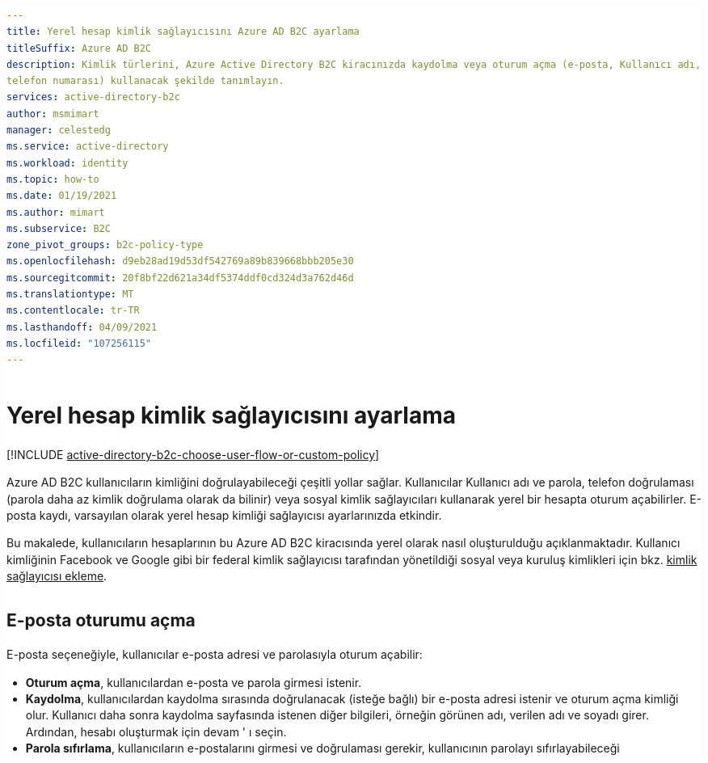 ```yaml
---
title: Yerel hesap kimlik sağlayıcısını Azure AD B2C ayarlama
titleSuffix: Azure AD B2C
description: Kimlik türlerini, Azure Active Directory B2C kiracınızda kaydolma veya oturum açma (e-posta, Kullanıcı adı, telefon numarası) kullanacak şekilde tanımlayın.
services: active-directory-b2c
author: msmimart
manager: celestedg
ms.service: active-directory
ms.workload: identity
ms.topic: how-to
ms.date: 01/19/2021
ms.author: mimart
ms.subservice: B2C
zone_pivot_groups: b2c-policy-type
ms.openlocfilehash: d9eb28ad19d53df542769a89b839668bbb205e30
ms.sourcegitcommit: 20f8bf22d621a34df5374ddf0cd324d3a762d46d
ms.translationtype: MT
ms.contentlocale: tr-TR
ms.lasthandoff: 04/09/2021
ms.locfileid: "107256115"
---
```

# <a name="set-up-the-local-account-identity-provider"></a>Yerel hesap kimlik sağlayıcısını ayarlama

[!INCLUDE [active-directory-b2c-choose-user-flow-or-custom-policy](../../includes/active-directory-b2c-choose-user-flow-or-custom-policy.md)]

Azure AD B2C kullanıcıların kimliğini doğrulayabileceği çeşitli yollar sağlar. Kullanıcılar Kullanıcı adı ve parola, telefon doğrulaması (parola daha az kimlik doğrulama olarak da bilinir) veya sosyal kimlik sağlayıcıları kullanarak yerel bir hesapta oturum açabilirler. E-posta kaydı, varsayılan olarak yerel hesap kimliği sağlayıcısı ayarlarınızda etkindir. 

Bu makalede, kullanıcıların hesaplarının bu Azure AD B2C kiracısında yerel olarak nasıl oluşturulduğu açıklanmaktadır. Kullanıcı kimliğinin Facebook ve Google gibi bir federal kimlik sağlayıcısı tarafından yönetildiği sosyal veya kuruluş kimlikleri için bkz. [kimlik sağlayıcısı ekleme](add-identity-provider.md).

## <a name="email-sign-in"></a>E-posta oturumu açma

E-posta seçeneğiyle, kullanıcılar e-posta adresi ve parolasıyla oturum açabilir:

- **Oturum açma**, kullanıcılardan e-posta ve parola girmesi istenir.
- **Kaydolma**, kullanıcılardan kaydolma sırasında doğrulanacak (isteğe bağlı) bir e-posta adresi istenir ve oturum açma kimliği olur. Kullanıcı daha sonra kaydolma sayfasında istenen diğer bilgileri, örneğin görünen adı, verilen adı ve soyadı girer. Ardından, hesabı oluşturmak için devam ' ı seçin.
- **Parola sıfırlama**, kullanıcıların e-postalarını girmesi ve doğrulaması gerekir, kullanıcının parolayı sıfırlayabileceği
